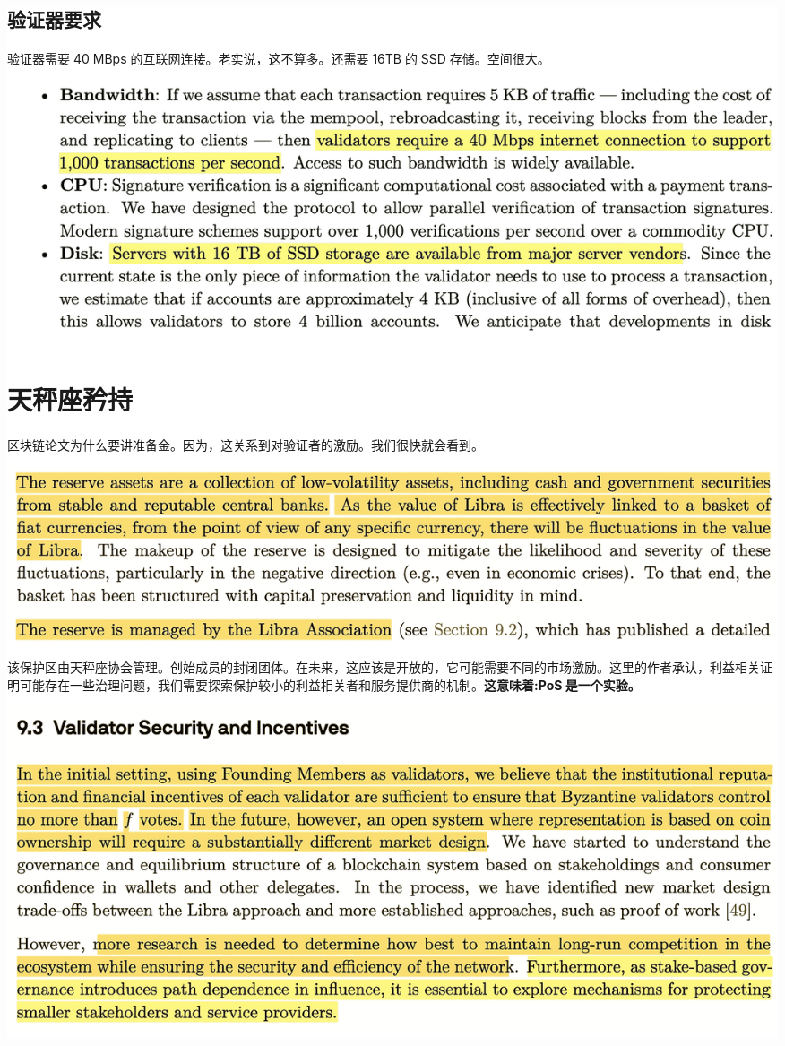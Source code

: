 ## **验证器要求**

验证器需要 40 MBps 的互联网连接。老实说，这不算多。还需要 16TB 的 SSD 存储。空间很大。

![](img/1739c0327a79af54fd065b55fe869530.png)

# **天秤座矜持**

区块链论文为什么要讲准备金。因为，这关系到对验证者的激励。我们很快就会看到。

![](img/7b65383486423934f14b95ccce282d10.png)

该保护区由天秤座协会管理。创始成员的封闭团体。在未来，这应该是开放的，它可能需要不同的市场激励。这里的作者承认，利益相关证明可能存在一些治理问题，我们需要探索保护较小的利益相关者和服务提供商的机制。**这意味着:PoS 是一个实验。**

![](img/e7118dab1175560e76e73d19d7ca7efa.png)
